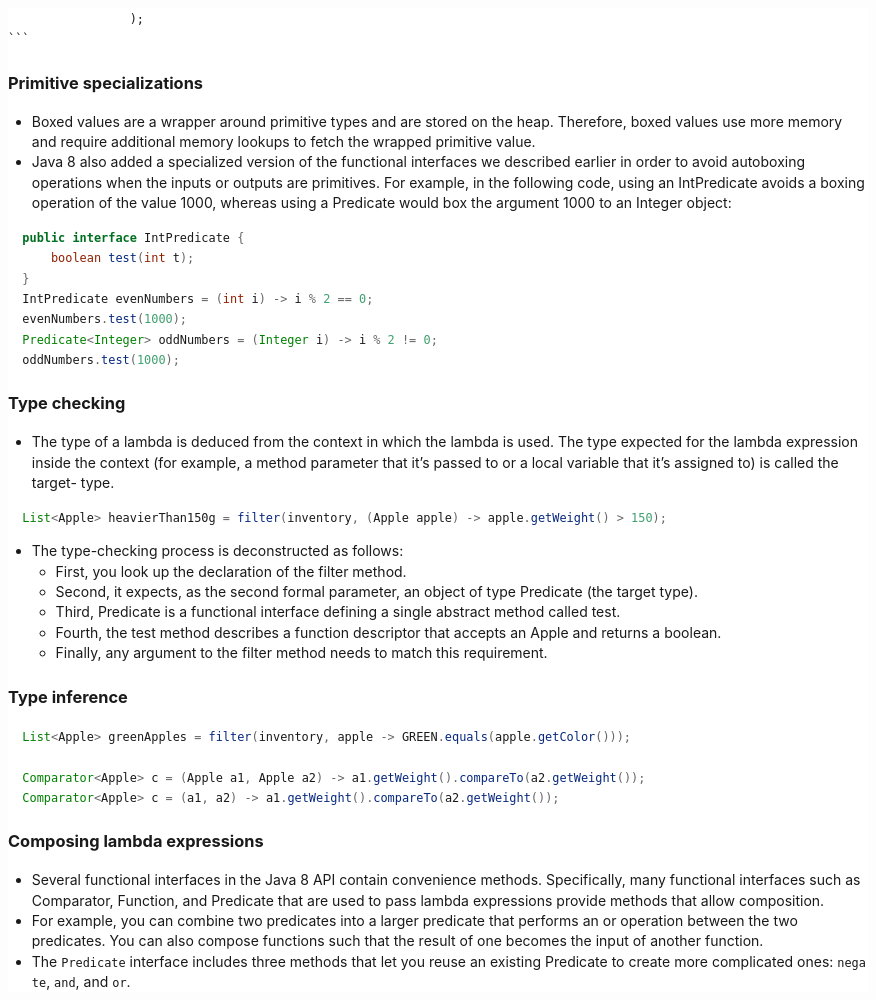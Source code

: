                      );
    ```

### Primitive specializations

-  Boxed values are a wrapper around primitive types and are stored on the heap. Therefore, boxed values use more memory and require additional memory lookups to fetch the wrapped primitive value.
-  Java 8 also added a specialized version of the functional interfaces we described earlier in order to avoid autoboxing operations when the inputs or outputs are primitives. For example, in the following code, using an IntPredicate avoids a boxing operation of the value 1000, whereas using a Predicate<Integer> would box the argument 1000 to an Integer object:
  
  ```java
    public interface IntPredicate {
        boolean test(int t);
    }
    IntPredicate evenNumbers = (int i) -> i % 2 == 0;
    evenNumbers.test(1000);
    Predicate<Integer> oddNumbers = (Integer i) -> i % 2 != 0;
    oddNumbers.test(1000);
  ```

### Type checking

-  The type of a lambda is deduced from the context in which the lambda is used. The type expected for the lambda expression inside the context (for example, a method parameter that it’s passed to or a local variable that it’s assigned to) is called the target- type.
  
  ```java
    List<Apple> heavierThan150g = filter(inventory, (Apple apple) -> apple.getWeight() > 150);
  ```

- The type-checking process is deconstructed as follows:
  - First, you look up the declaration of the filter method.
  - Second, it expects, as the second formal parameter, an object of type Predicate<Apple> (the target type).
  - Third, Predicate<Apple> is a functional interface defining a single abstract method called test.
  - Fourth, the test method describes a function descriptor that accepts an Apple and returns a boolean.
  - Finally, any argument to the filter method needs to match this requirement.
  
### Type inference

  ```java
    List<Apple> greenApples = filter(inventory, apple -> GREEN.equals(apple.getColor()));

    Comparator<Apple> c = (Apple a1, Apple a2) -> a1.getWeight().compareTo(a2.getWeight());
    Comparator<Apple> c = (a1, a2) -> a1.getWeight().compareTo(a2.getWeight());
  ```


### Composing lambda expressions

-  Several functional interfaces in the Java 8 API contain convenience methods. Specifically, many functional interfaces such as Comparator, Function, and Predicate that are used to pass lambda expressions provide methods that allow composition.
-  For example, you can combine two predicates into a larger predicate that performs an or operation between the two predicates. You can also compose functions such that the result of one becomes the input of another function.
-  The `Predicate` interface includes three methods that let you reuse an existing Predicate to create more complicated ones: `negate`, `and`, and `or`.
  